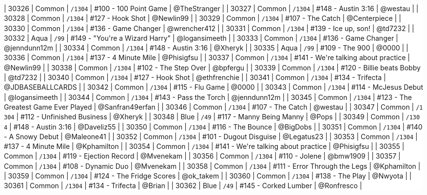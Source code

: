 | 30326 | Common | `/1304` | #100 - 100 Point Game | \@TheStranger |
| 30327 | Common | `/1304` | #148 - Austin 3:16 | \@westau |
| 30328 | Common | `/1304` | #127 - Hook Shot | \@Newlin99 |
| 30329 | Common | `/1304` | #107 - The Catch | \@Centerpiece |
| 30330 | Common | `/1304` | #136 - Game Changer | \@wrencher412 |
| 30331 | Common | `/1304` | #139 - Ice up, son! | \@td7232 |
| 30332 | Aqua | `/99` | #149 - &quot;You&#039;re a Wizard Harry&quot; | \@logansimeeth |
| 30333 | Common | `/1304` | #136 - Game Changer | \@jenndunn12m |
| 30334 | Common | `/1304` | #148 - Austin 3:16 | \@Xheryk |
| 30335 | Aqua | `/99` | #109 - The 900 | \@0000 |
| 30336 | Common | `/1304` | #137 - 4 Minute Mile | \@Phisigfsu |
| 30337 | Common | `/1304` | #141 - We&#039;re talking about practice | \@Newlin99 |
| 30338 | Common | `/1304` | #102 - The Step Over  | \@bpfergu |
| 30339 | Common | `/1304` | #120 - Billie beats Bobby  | \@td7232 |
| 30340 | Common | `/1304` | #127 - Hook Shot | \@ethfrenchie |
| 30341 | Common | `/1304` | #134 - Trifecta  | \@JDBASEBALLCARDS |
| 30342 | Common | `/1304` | #115 - Flu Game | \@0000 |
| 30343 | Common | `/1304` | #114 - McJesus Debut | \@logansimeeth |
| 30344 | Common | `/1304` | #143 - Pass the Torch | \@jenndunn12m |
| 30345 | Common | `/1304` | #123 - The Greatest Game Ever Played | \@Sanfran49erfan |
| 30346 | Common | `/1304` | #107 - The Catch | \@westau |
| 30347 | Common | `/1304` | #112 - Unfinished Business | \@Xheryk |
| 30348 | Blue | `/49` | #117 - Manny Being Manny | \@Pops |
| 30349 | Common | `/1304` | #148 - Austin 3:16 | \@Daveliz55 |
| 30350 | Common | `/1304` | #116 - The Bounce  | \@BigDobs |
| 30351 | Common | `/1304` | #140 - A Snowy Debut | \@Maleone41 |
| 30352 | Common | `/1304` | #101 - Dugout Disguise  | \@Legatus23 |
| 30353 | Common | `/1304` | #137 - 4 Minute Mile | \@Kphamilton |
| 30354 | Common | `/1304` | #141 - We&#039;re talking about practice | \@Phisigfsu |
| 30355 | Common | `/1304` | #119 - Ejection Record | \@Mvenekam |
| 30356 | Common | `/1304` | #110 - Jolene | \@bmw1909 |
| 30357 | Common | `/1304` | #108 - Dynamic Duo | \@Mvenekam |
| 30358 | Common | `/1304` | #111 - Error Through the Legs | \@Kphamilton |
| 30359 | Common | `/1304` | #124 - The Fridge Scores | \@ok_takem |
| 30360 | Common | `/1304` | #138 - The Play | \@Nwyota |
| 30361 | Common | `/1304` | #134 - Trifecta  | \@Brian |
| 30362 | Blue | `/49` | #145 - Corked Lumber | \@Ronfresco |